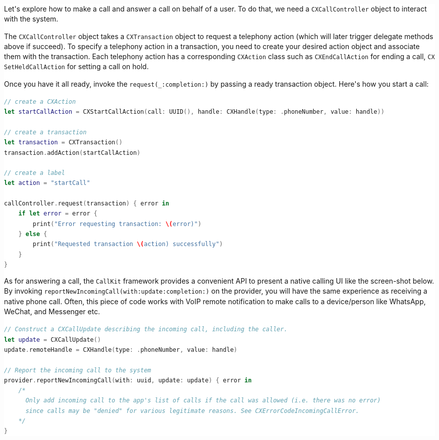 
Let's explore how to make a call and answer a call on behalf of a user. To do that, we need a `CXCallController` object to interact with the system. 

The `CXCallController` object takes a `CXTransaction` object to request a telephony action (which will later trigger delegate methods above if succeed). To specify a telephony action in a transaction, you need to create your desired action object and associate them with the transaction. Each telephony action has a corresponding `CXAction` class such as `CXEndCallAction` for ending a call, `CXSetHeldCallAction` for setting a call on hold. 

Once you have it all ready, invoke the `request(_:completion:)` by passing a ready transaction object. Here's how you start a call:

```swift
// create a CXAction
let startCallAction = CXStartCallAction(call: UUID(), handle: CXHandle(type: .phoneNumber, value: handle))

// create a transaction
let transaction = CXTransaction()
transaction.addAction(startCallAction)

// create a label
let action = "startCall"

callController.request(transaction) { error in
    if let error = error {
        print("Error requesting transaction: \(error)")
    } else {
        print("Requested transaction \(action) successfully")
    }
}
```

As for answering a call, the `CallKit` framework provides a convenient API to present a native calling UI like the screen-shot below. By invoking `reportNewIncomingCall(with:update:completion:)` on the provider, you will have the same experience as receiving a native phone call. Often, this piece of code works with VoIP remote notification to make calls to a device/person like WhatsApp, WeChat, and Messenger etc.

```swift
// Construct a CXCallUpdate describing the incoming call, including the caller.
let update = CXCallUpdate()
update.remoteHandle = CXHandle(type: .phoneNumber, value: handle)

// Report the incoming call to the system
provider.reportNewIncomingCall(with: uuid, update: update) { error in
    /*
      Only add incoming call to the app's list of calls if the call was allowed (i.e. there was no error)
      since calls may be "denied" for various legitimate reasons. See CXErrorCodeIncomingCallError.
    */
}
```
